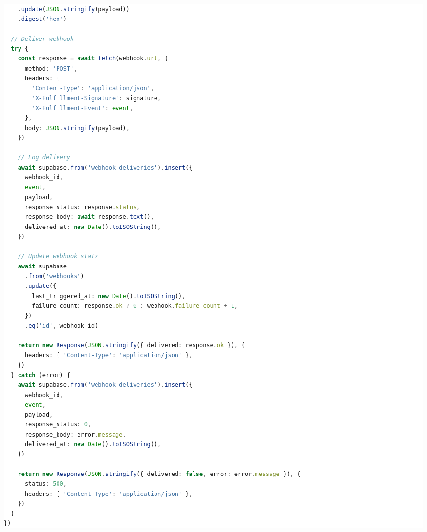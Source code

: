 ```typescript
    .update(JSON.stringify(payload))
    .digest('hex')

  // Deliver webhook
  try {
    const response = await fetch(webhook.url, {
      method: 'POST',
      headers: {
        'Content-Type': 'application/json',
        'X-Fulfillment-Signature': signature,
        'X-Fulfillment-Event': event,
      },
      body: JSON.stringify(payload),
    })

    // Log delivery
    await supabase.from('webhook_deliveries').insert({
      webhook_id,
      event,
      payload,
      response_status: response.status,
      response_body: await response.text(),
      delivered_at: new Date().toISOString(),
    })

    // Update webhook stats
    await supabase
      .from('webhooks')
      .update({
        last_triggered_at: new Date().toISOString(),
        failure_count: response.ok ? 0 : webhook.failure_count + 1,
      })
      .eq('id', webhook_id)

    return new Response(JSON.stringify({ delivered: response.ok }), {
      headers: { 'Content-Type': 'application/json' },
    })
  } catch (error) {
    await supabase.from('webhook_deliveries').insert({
      webhook_id,
      event,
      payload,
      response_status: 0,
      response_body: error.message,
      delivered_at: new Date().toISOString(),
    })

    return new Response(JSON.stringify({ delivered: false, error: error.message }), {
      status: 500,
      headers: { 'Content-Type': 'application/json' },
    })
  }
})
```
